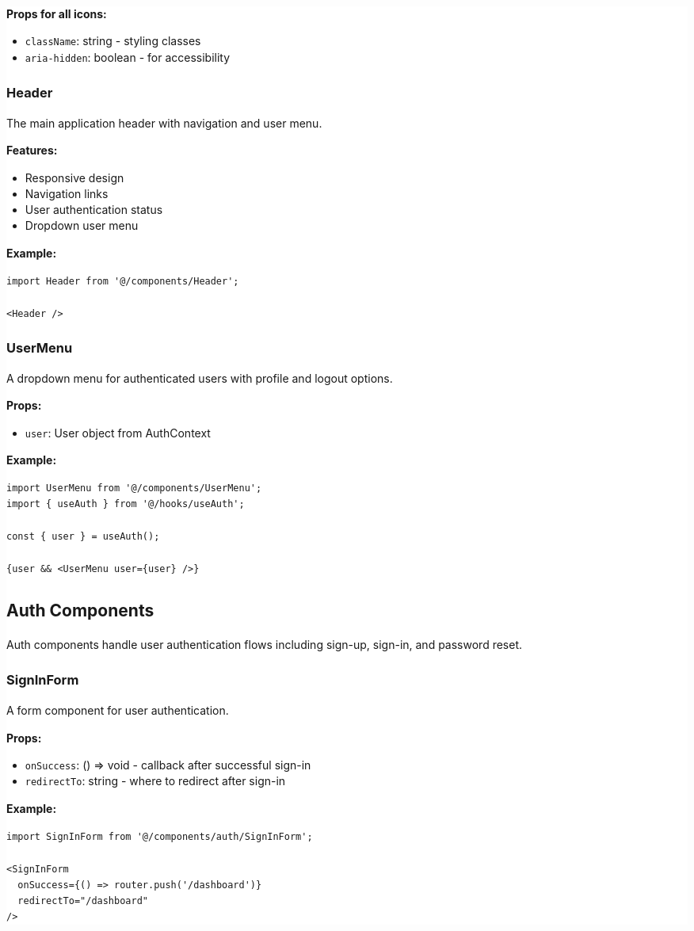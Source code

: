 **Props for all icons:**
- `className`: string - styling classes
- `aria-hidden`: boolean - for accessibility

### Header

The main application header with navigation and user menu.

**Features:**
- Responsive design
- Navigation links
- User authentication status
- Dropdown user menu

**Example:**
```tsx
import Header from '@/components/Header';

<Header />
```

### UserMenu

A dropdown menu for authenticated users with profile and logout options.

**Props:**
- `user`: User object from AuthContext

**Example:**
```tsx
import UserMenu from '@/components/UserMenu';
import { useAuth } from '@/hooks/useAuth';

const { user } = useAuth();

{user && <UserMenu user={user} />}
```

## Auth Components

Auth components handle user authentication flows including sign-up, sign-in, and password reset.

### SignInForm

A form component for user authentication.

**Props:**
- `onSuccess`: () => void - callback after successful sign-in
- `redirectTo`: string - where to redirect after sign-in

**Example:**
```tsx
import SignInForm from '@/components/auth/SignInForm';

<SignInForm 
  onSuccess={() => router.push('/dashboard')}
  redirectTo="/dashboard"
/>
```
